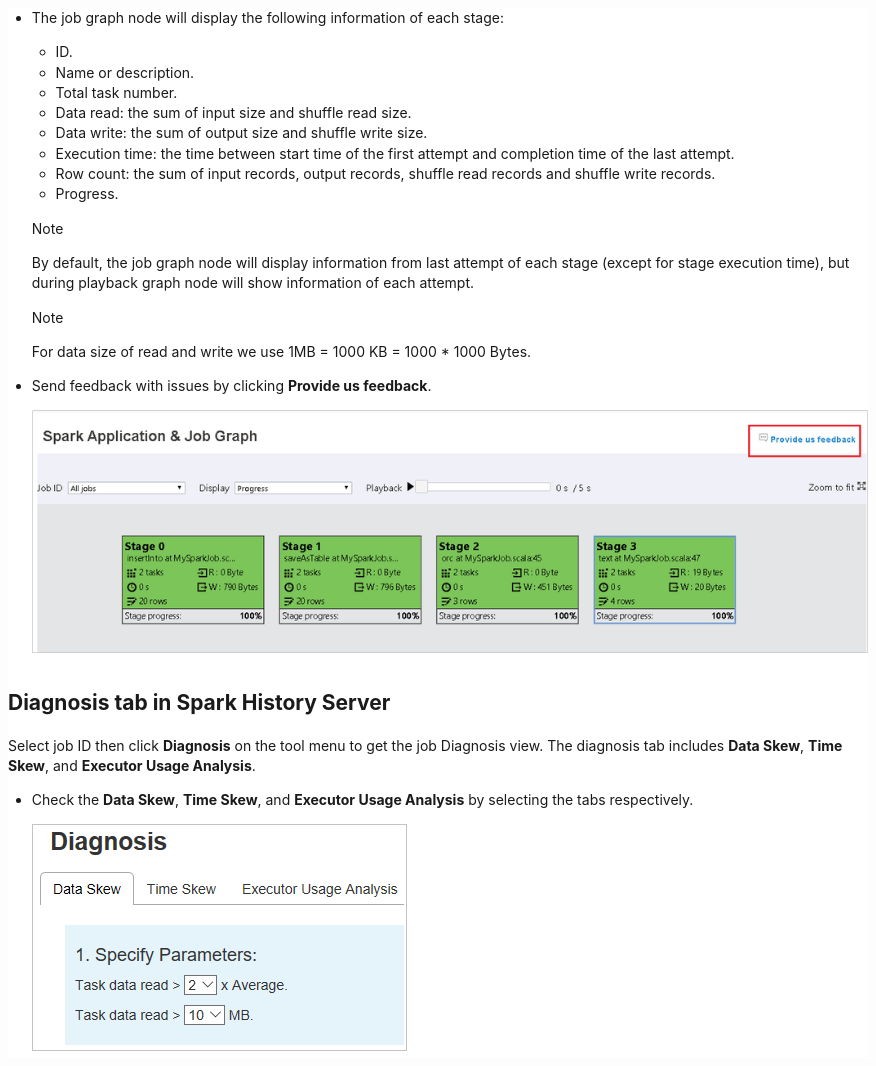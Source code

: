 + The job graph node will display the following information of each stage:
    + ID.
    + Name or description.
    + Total task number.
    + Data read: the sum of input size and shuffle read size.
    + Data write: the sum of output size and shuffle write size.
    + Execution time: the time between start time of the first attempt and completion time of the last attempt.
    + Row count: the sum of input records, output records, shuffle read records and shuffle write records.
    + Progress.

    > [!NOTE]
    > By default, the job graph node will display information from last attempt of each stage (except for stage execution time), but during playback graph node will show information of each attempt.

    > [!NOTE]
    > For data size of read and write we use 1MB = 1000 KB = 1000 * 1000 Bytes.

+ Send feedback with issues by clicking **Provide us feedback**.

    ![graph feedback](./media/apache-azure-spark-history-server/sparkui-graph-feedback.png)


## Diagnosis tab in Spark History Server
Select job ID then click **Diagnosis** on the tool menu to get the job Diagnosis view. The diagnosis tab includes **Data Skew**, **Time Skew**, and **Executor Usage Analysis**.
    
+ Check the **Data Skew**, **Time Skew**, and **Executor Usage Analysis** by selecting the tabs respectively.

    ![Diagnosis tabs](./media/apache-azure-spark-history-server/sparkui-diagnosis-tabs.png)
